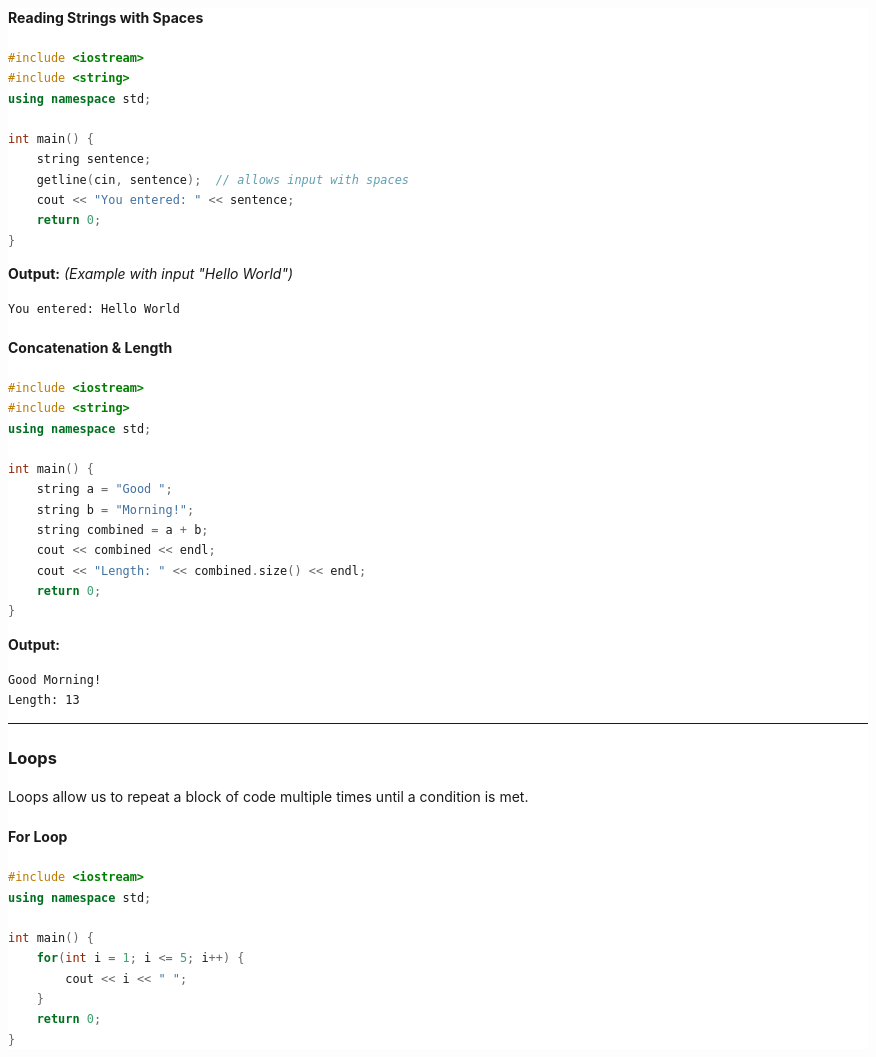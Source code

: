 
#### Reading Strings with Spaces

```cpp
#include <iostream>
#include <string>
using namespace std;

int main() {
    string sentence;
    getline(cin, sentence);  // allows input with spaces
    cout << "You entered: " << sentence;
    return 0;
}
```

**Output:** *(Example with input "Hello World")*

```
You entered: Hello World
```


#### Concatenation \& Length

```cpp
#include <iostream>
#include <string>
using namespace std;

int main() {
    string a = "Good ";
    string b = "Morning!";
    string combined = a + b;
    cout << combined << endl;
    cout << "Length: " << combined.size() << endl;
    return 0;
}
```

**Output:**

```
Good Morning!
Length: 13
```


***

### Loops

Loops allow us to repeat a block of code multiple times until a condition is met.

#### For Loop

```cpp
#include <iostream>
using namespace std;

int main() {
    for(int i = 1; i <= 5; i++) {
        cout << i << " ";
    }
    return 0;
}
```
